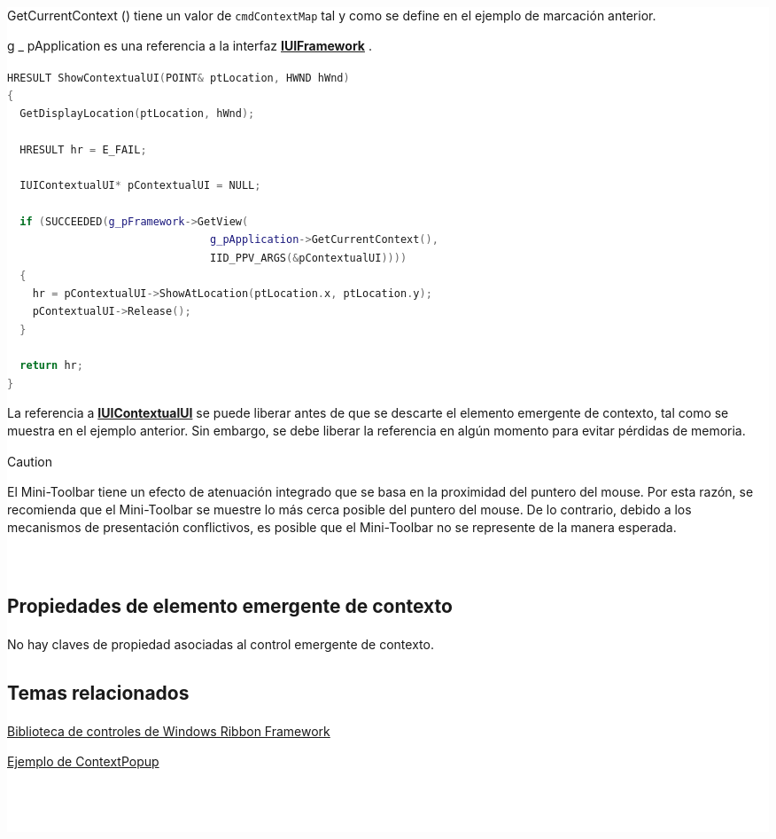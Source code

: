 GetCurrentContext () tiene un valor de `cmdContextMap` tal y como se define en el ejemplo de marcación anterior.

g \_ pApplication es una referencia a la interfaz [**IUIFramework**](/windows/desktop/api/uiribbon/nn-uiribbon-iuiframework) .


```C++
HRESULT ShowContextualUI(POINT& ptLocation, HWND hWnd)
{
  GetDisplayLocation(ptLocation, hWnd);

  HRESULT hr = E_FAIL;

  IUIContextualUI* pContextualUI = NULL;
 
  if (SUCCEEDED(g_pFramework->GetView(
                                g_pApplication->GetCurrentContext(), 
                                IID_PPV_ARGS(&pContextualUI))))
  {
    hr = pContextualUI->ShowAtLocation(ptLocation.x, ptLocation.y);
    pContextualUI->Release();
  }

  return hr;
}
```



La referencia a [**IUIContextualUI**](/windows/desktop/api/uiribbon/nn-uiribbon-iuicontextualui) se puede liberar antes de que se descarte el elemento emergente de contexto, tal como se muestra en el ejemplo anterior. Sin embargo, se debe liberar la referencia en algún momento para evitar pérdidas de memoria.

> [!Caution]  
> El Mini-Toolbar tiene un efecto de atenuación integrado que se basa en la proximidad del puntero del mouse. Por esta razón, se recomienda que el Mini-Toolbar se muestre lo más cerca posible del puntero del mouse. De lo contrario, debido a los mecanismos de presentación conflictivos, es posible que el Mini-Toolbar no se represente de la manera esperada.

 

## <a name="context-popup-properties"></a>Propiedades de elemento emergente de contexto

No hay claves de propiedad asociadas al control emergente de contexto.

## <a name="related-topics"></a>Temas relacionados

<dl> <dt>

[Biblioteca de controles de Windows Ribbon Framework](windowsribbon-controls-entry.md)
</dt> <dt>

[Ejemplo de ContextPopup](windowsribbon-contextpopupsample.md)
</dt> </dl>

 

 
